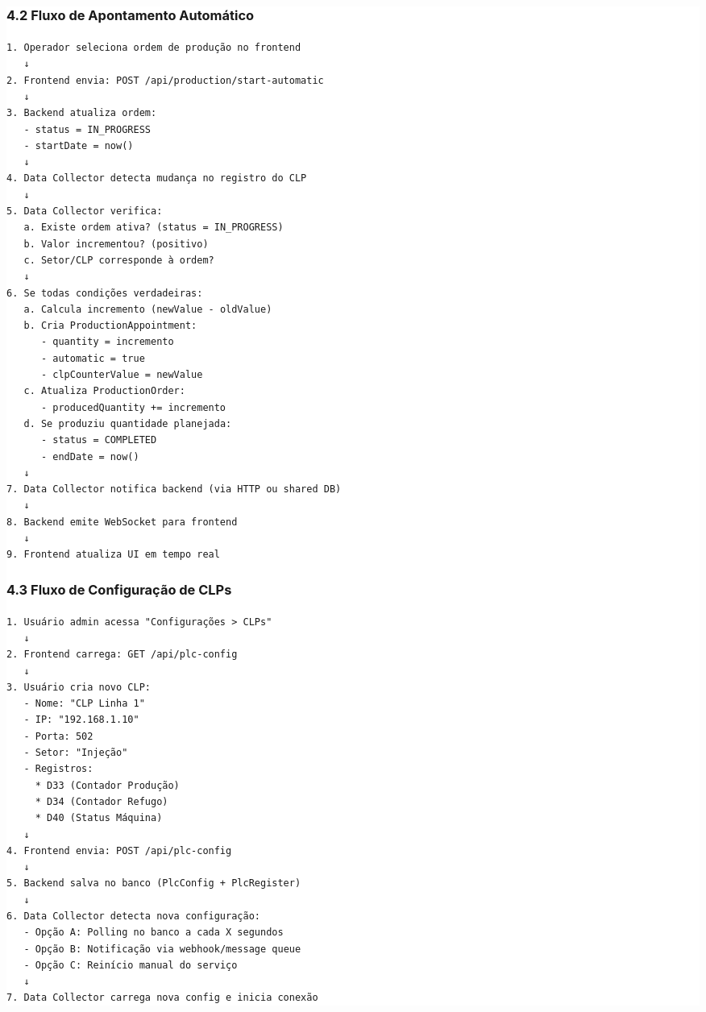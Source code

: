 ### 4.2 Fluxo de Apontamento Automático

```
1. Operador seleciona ordem de produção no frontend
   ↓
2. Frontend envia: POST /api/production/start-automatic
   ↓
3. Backend atualiza ordem:
   - status = IN_PROGRESS
   - startDate = now()
   ↓
4. Data Collector detecta mudança no registro do CLP
   ↓
5. Data Collector verifica:
   a. Existe ordem ativa? (status = IN_PROGRESS)
   b. Valor incrementou? (positivo)
   c. Setor/CLP corresponde à ordem?
   ↓
6. Se todas condições verdadeiras:
   a. Calcula incremento (newValue - oldValue)
   b. Cria ProductionAppointment:
      - quantity = incremento
      - automatic = true
      - clpCounterValue = newValue
   c. Atualiza ProductionOrder:
      - producedQuantity += incremento
   d. Se produziu quantidade planejada:
      - status = COMPLETED
      - endDate = now()
   ↓
7. Data Collector notifica backend (via HTTP ou shared DB)
   ↓
8. Backend emite WebSocket para frontend
   ↓
9. Frontend atualiza UI em tempo real
```

### 4.3 Fluxo de Configuração de CLPs

```
1. Usuário admin acessa "Configurações > CLPs"
   ↓
2. Frontend carrega: GET /api/plc-config
   ↓
3. Usuário cria novo CLP:
   - Nome: "CLP Linha 1"
   - IP: "192.168.1.10"
   - Porta: 502
   - Setor: "Injeção"
   - Registros:
     * D33 (Contador Produção)
     * D34 (Contador Refugo)
     * D40 (Status Máquina)
   ↓
4. Frontend envia: POST /api/plc-config
   ↓
5. Backend salva no banco (PlcConfig + PlcRegister)
   ↓
6. Data Collector detecta nova configuração:
   - Opção A: Polling no banco a cada X segundos
   - Opção B: Notificação via webhook/message queue
   - Opção C: Reinício manual do serviço
   ↓
7. Data Collector carrega nova config e inicia conexão
```